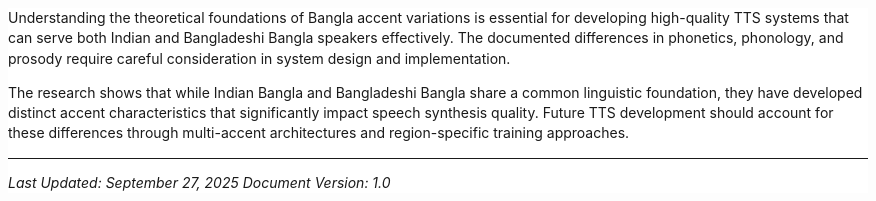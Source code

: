 Understanding the theoretical foundations of Bangla accent variations is essential for developing high-quality TTS systems that can serve both Indian and Bangladeshi Bangla speakers effectively. The documented differences in phonetics, phonology, and prosody require careful consideration in system design and implementation.

The research shows that while Indian Bangla and Bangladeshi Bangla share a common linguistic foundation, they have developed distinct accent characteristics that significantly impact speech synthesis quality. Future TTS development should account for these differences through multi-accent architectures and region-specific training approaches.

---

*Last Updated: September 27, 2025*
*Document Version: 1.0*
